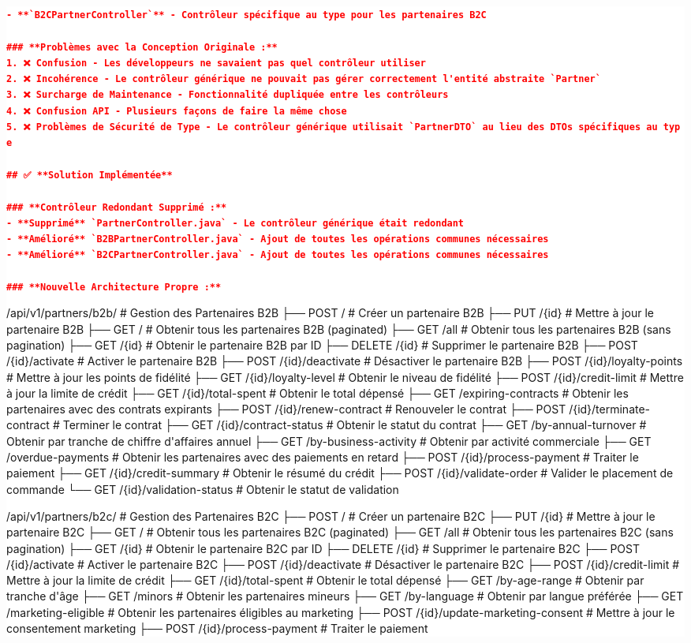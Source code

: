 ```json
- **`B2CPartnerController`** - Contrôleur spécifique au type pour les partenaires B2C

### **Problèmes avec la Conception Originale :**
1. ❌ Confusion - Les développeurs ne savaient pas quel contrôleur utiliser
2. ❌ Incohérence - Le contrôleur générique ne pouvait pas gérer correctement l'entité abstraite `Partner`
3. ❌ Surcharge de Maintenance - Fonctionnalité dupliquée entre les contrôleurs
4. ❌ Confusion API - Plusieurs façons de faire la même chose
5. ❌ Problèmes de Sécurité de Type - Le contrôleur générique utilisait `PartnerDTO` au lieu des DTOs spécifiques au type

## ✅ **Solution Implémentée**

### **Contrôleur Redondant Supprimé :**
- **Supprimé** `PartnerController.java` - Le contrôleur générique était redondant
- **Amélioré** `B2BPartnerController.java` - Ajout de toutes les opérations communes nécessaires
- **Amélioré** `B2CPartnerController.java` - Ajout de toutes les opérations communes nécessaires

### **Nouvelle Architecture Propre :**

```
/api/v1/partners/b2b/          # Gestion des Partenaires B2B
├── POST /                    # Créer un partenaire B2B
├── PUT /{id}                 # Mettre à jour le partenaire B2B
├── GET /                     # Obtenir tous les partenaires B2B (paginated)
├── GET /all                  # Obtenir tous les partenaires B2B (sans pagination)
├── GET /{id}                 # Obtenir le partenaire B2B par ID
├── DELETE /{id}              # Supprimer le partenaire B2B
├── POST /{id}/activate       # Activer le partenaire B2B
├── POST /{id}/deactivate     # Désactiver le partenaire B2B
├── POST /{id}/loyalty-points # Mettre à jour les points de fidélité
├── GET /{id}/loyalty-level   # Obtenir le niveau de fidélité
├── POST /{id}/credit-limit   # Mettre à jour la limite de crédit
├── GET /{id}/total-spent     # Obtenir le total dépensé
├── GET /expiring-contracts   # Obtenir les partenaires avec des contrats expirants
├── POST /{id}/renew-contract # Renouveler le contrat
├── POST /{id}/terminate-contract # Terminer le contrat
├── GET /{id}/contract-status # Obtenir le statut du contrat
├── GET /by-annual-turnover   # Obtenir par tranche de chiffre d'affaires annuel
├── GET /by-business-activity # Obtenir par activité commerciale
├── GET /overdue-payments     # Obtenir les partenaires avec des paiements en retard
├── POST /{id}/process-payment # Traiter le paiement
├── GET /{id}/credit-summary  # Obtenir le résumé du crédit
├── POST /{id}/validate-order # Valider le placement de commande
└── GET /{id}/validation-status # Obtenir le statut de validation

/api/v1/partners/b2c/          # Gestion des Partenaires B2C
├── POST /                    # Créer un partenaire B2C
├── PUT /{id}                 # Mettre à jour le partenaire B2C
├── GET /                     # Obtenir tous les partenaires B2C (paginated)
├── GET /all                  # Obtenir tous les partenaires B2C (sans pagination)
├── GET /{id}                 # Obtenir le partenaire B2C par ID
├── DELETE /{id}              # Supprimer le partenaire B2C
├── POST /{id}/activate       # Activer le partenaire B2C
├── POST /{id}/deactivate     # Désactiver le partenaire B2C
├── POST /{id}/credit-limit   # Mettre à jour la limite de crédit
├── GET /{id}/total-spent     # Obtenir le total dépensé
├── GET /by-age-range         # Obtenir par tranche d'âge
├── GET /minors               # Obtenir les partenaires mineurs
├── GET /by-language          # Obtenir par langue préférée
├── GET /marketing-eligible   # Obtenir les partenaires éligibles au marketing
├── POST /{id}/update-marketing-consent # Mettre à jour le consentement marketing
├── POST /{id}/process-payment # Traiter le paiement